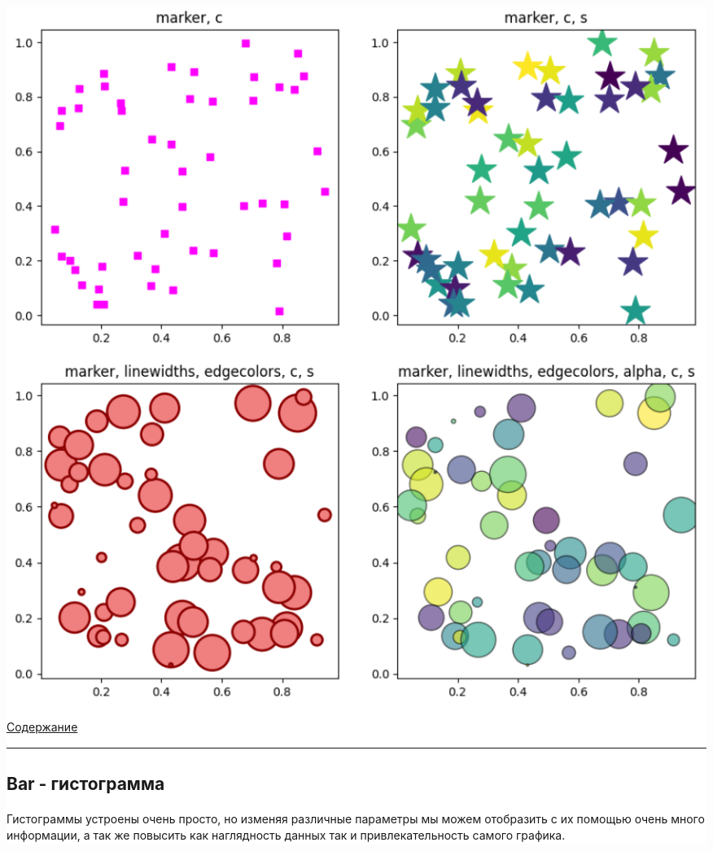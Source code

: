 ![Основные компоненты matplotlib](/Articles/_Matplotlib/Pictures/005_014.PNG)

[Содержание](#содержание)

<hr>

## Bar - гистограмма
Гистограммы устроены очень просто, но изменяя различные параметры мы можем отобразить с их помощью очень много информации, а так же повысить как наглядность данных так и привлекательность самого графика.
